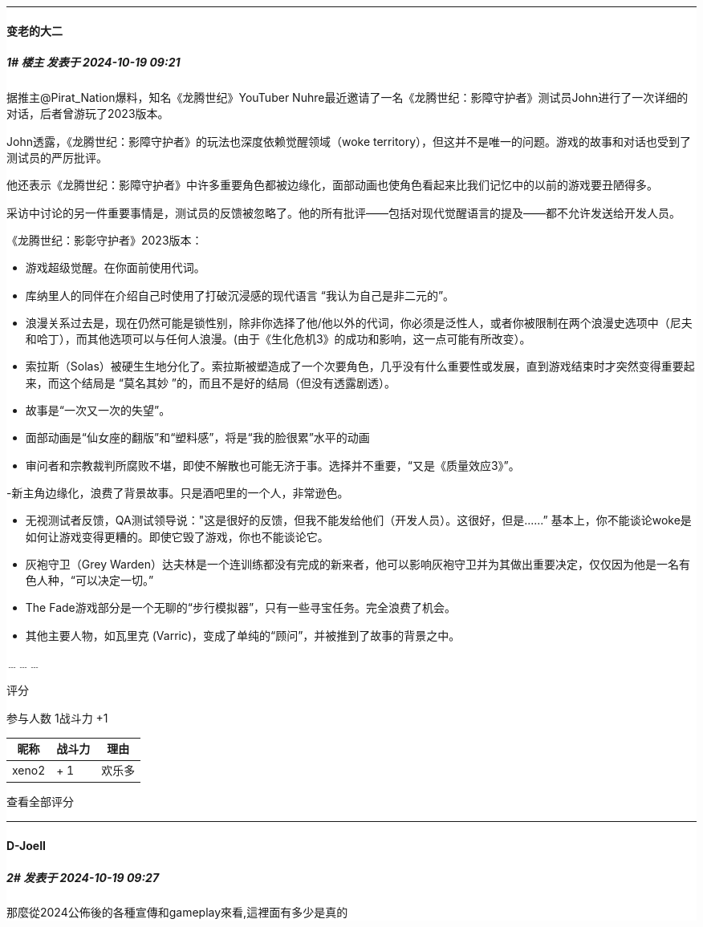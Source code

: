 ﻿
*****

####  变老的大二  
##### 1#       楼主       发表于 2024-10-19 09:21

据推主@Pirat_Nation爆料，知名《龙腾世纪》YouTuber Nuhre最近邀请了一名《龙腾世纪：影障守护者》测试员John进行了一次详细的对话，后者曾游玩了2023版本。

John透露，《龙腾世纪：影障守护者》的玩法也深度依赖觉醒领域（woke territory），但这并不是唯一的问题。游戏的故事和对话也受到了测试员的严厉批评。

他还表示《龙腾世纪：影障守护者》中许多重要角色都被边缘化，面部动画也使角色看起来比我们记忆中的以前的游戏要丑陋得多。

采访中讨论的另一件重要事情是，测试员的反馈被忽略了。他的所有批评——包括对现代觉醒语言的提及——都不允许发送给开发人员。

《龙腾世纪：影彰守护者》2023版本：

- 游戏超级觉醒。在你面前使用代词。

- 库纳里人的同伴在介绍自己时使用了打破沉浸感的现代语言 “我认为自己是非二元的”。

- 浪漫关系过去是，现在仍然可能是锁性别，除非你选择了他/他以外的代词，你必须是泛性人，或者你被限制在两个浪漫史选项中（尼夫和哈丁），而其他选项可以与任何人浪漫。(由于《生化危机3》的成功和影响，这一点可能有所改变）。

- 索拉斯（Solas）被硬生生地分化了。索拉斯被塑造成了一个次要角色，几乎没有什么重要性或发展，直到游戏结束时才突然变得重要起来，而这个结局是 “莫名其妙 ”的，而且不是好的结局（但没有透露剧透）。

- 故事是“一次又一次的失望”。

- 面部动画是“仙女座的翻版”和“塑料感”，将是“我的脸很累”水平的动画

- 审问者和宗教裁判所腐败不堪，即使不解散也可能无济于事。选择并不重要，“又是《质量效应3》”。

-新主角边缘化，浪费了背景故事。只是酒吧里的一个人，非常逊色。

- 无视测试者反馈，QA测试领导说："这是很好的反馈，但我不能发给他们（开发人员）。这很好，但是......” 基本上，你不能谈论woke是如何让游戏变得更糟的。即使它毁了游戏，你也不能谈论它。

- 灰袍守卫（Grey Warden）达夫林是一个连训练都没有完成的新来者，他可以影响灰袍守卫并为其做出重要决定，仅仅因为他是一名有色人种，“可以决定一切。”

- The Fade游戏部分是一个无聊的“步行模拟器”，只有一些寻宝任务。完全浪费了机会。

- 其他主要人物，如瓦里克 (Varric)，变成了单纯的“顾问”，并被推到了故事的背景之中。

﹍﹍﹍

评分

 参与人数 1战斗力 +1

|昵称|战斗力|理由|
|----|---|---|
| xeno2| + 1|欢乐多|

查看全部评分

*****

####  D-JoeII  
##### 2#       发表于 2024-10-19 09:27

那麼從2024公佈後的各種宣傳和gameplay來看,這裡面有多少是真的
